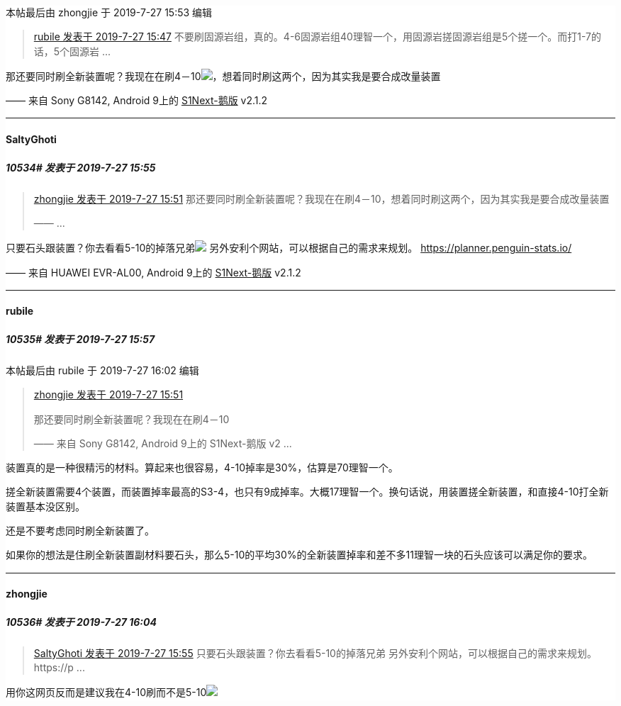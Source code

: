  本帖最后由 zhongjie 于 2019-7-27 15:53 编辑 
<blockquote><a href="httphttps://bbs.saraba1st.com/2b/forum.php?mod=redirect&amp;goto=findpost&amp;pid=44683335&amp;ptid=1574123" target="_blank">rubile 发表于 2019-7-27 15:47</a>
不要刷固源岩组，真的。4-6固源岩组40理智一个，用固源岩搓固源岩组是5个搓一个。而打1-7的话，5个固源岩 ...</blockquote>
那还要同时刷全新装置呢？我现在在刷4－10<img src="https://static.saraba1st.com/image/smiley/face2017/031.png" referrerpolicy="no-referrer">，想着同时刷这两个，因为其实我是要合成改量装置

—— 来自 Sony G8142, Android 9上的 [S1Next-鹅版](https://github.com/ykrank/S1-Next/releases) v2.1.2


-----

####  SaltyGhoti  
##### 10534#       发表于 2019-7-27 15:55


<blockquote><a href="httphttps://bbs.saraba1st.com/2b/forum.php?mod=redirect&amp;goto=findpost&amp;pid=44683384&amp;ptid=1574123" target="_blank">zhongjie 发表于 2019-7-27 15:51</a>
那还要同时刷全新装置呢？我现在在刷4－10，想着同时刷这两个，因为其实我是要合成改量装置

—— ...</blockquote>
只要石头跟装置？你去看看5-10的掉落兄弟<img src="https://static.saraba1st.com/image/smiley/face2017/067.png" referrerpolicy="no-referrer">
另外安利个网站，可以根据自己的需求来规划。
https://planner.penguin-stats.io/

—— 来自 HUAWEI EVR-AL00, Android 9上的 [S1Next-鹅版](https://github.com/ykrank/S1-Next/releases) v2.1.2


-----

####  rubile  
##### 10535#       发表于 2019-7-27 15:57


 本帖最后由 rubile 于 2019-7-27 16:02 编辑 
<blockquote><a href="httphttps://bbs.saraba1st.com/2b/forum.php?mod=redirect&amp;goto=findpost&amp;pid=44683384&amp;ptid=1574123" target="_blank">zhongjie 发表于 2019-7-27 15:51</a>

那还要同时刷全新装置呢？我现在在刷4－10


—— 来自 Sony G8142, Android 9上的 S1Next-鹅版 v2 ...</blockquote>
装置真的是一种很精污的材料。算起来也很容易，4-10掉率是30%，估算是70理智一个。

搓全新装置需要4个装置，而装置掉率最高的S3-4，也只有9成掉率。大概17理智一个。换句话说，用装置搓全新装置，和直接4-10打全新装置基本没区别。

还是不要考虑同时刷全新装置了。

如果你的想法是住刷全新装置副材料要石头，那么5-10的平均30%的全新装置掉率和差不多11理智一块的石头应该可以满足你的要求。


-----

####  zhongjie  
##### 10536#       发表于 2019-7-27 16:04


<blockquote><a href="httphttps://bbs.saraba1st.com/2b/forum.php?mod=redirect&amp;goto=findpost&amp;pid=44683436&amp;ptid=1574123" target="_blank">SaltyGhoti 发表于 2019-7-27 15:55</a>
只要石头跟装置？你去看看5-10的掉落兄弟
另外安利个网站，可以根据自己的需求来规划。
https://p ...</blockquote>
用你这网页反而是建议我在4-10刷而不是5-10<img src="https://static.saraba1st.com/image/smiley/face2017/068.png" referrerpolicy="no-referrer">
